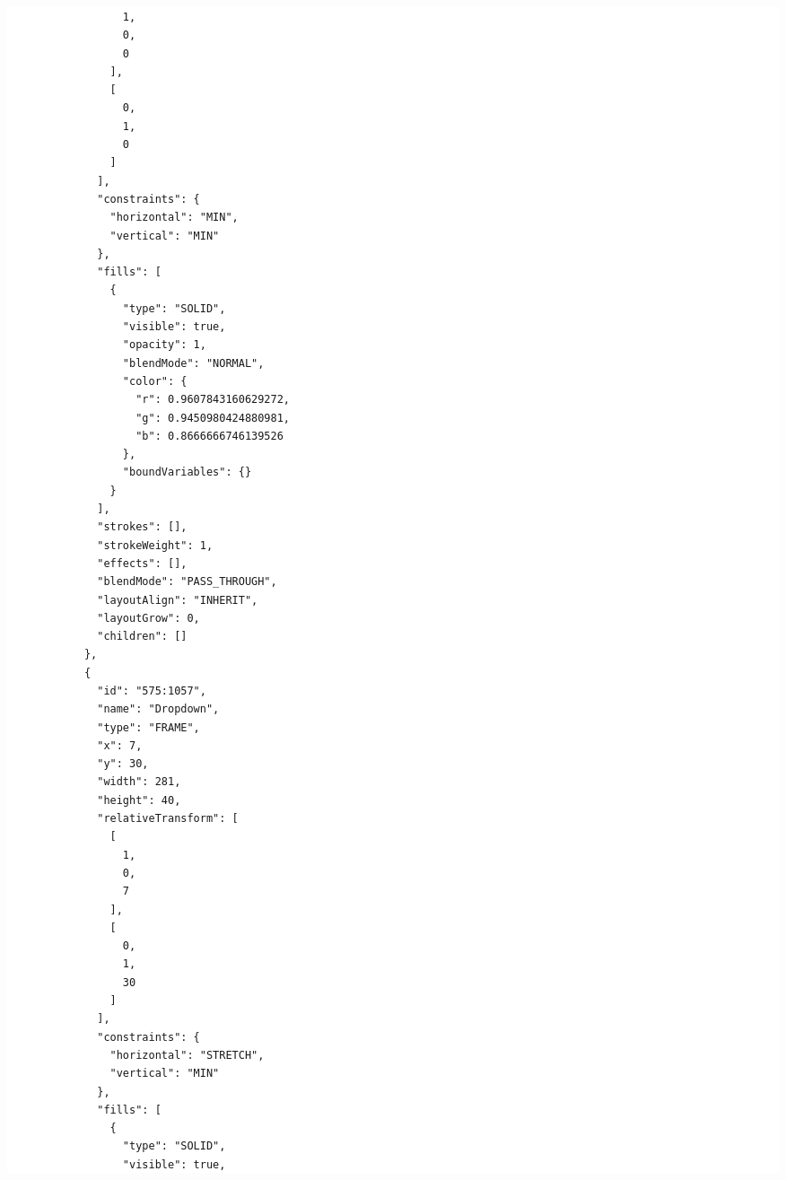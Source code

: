                       1,
                      0,
                      0
                    ],
                    [
                      0,
                      1,
                      0
                    ]
                  ],
                  "constraints": {
                    "horizontal": "MIN",
                    "vertical": "MIN"
                  },
                  "fills": [
                    {
                      "type": "SOLID",
                      "visible": true,
                      "opacity": 1,
                      "blendMode": "NORMAL",
                      "color": {
                        "r": 0.9607843160629272,
                        "g": 0.9450980424880981,
                        "b": 0.8666666746139526
                      },
                      "boundVariables": {}
                    }
                  ],
                  "strokes": [],
                  "strokeWeight": 1,
                  "effects": [],
                  "blendMode": "PASS_THROUGH",
                  "layoutAlign": "INHERIT",
                  "layoutGrow": 0,
                  "children": []
                },
                {
                  "id": "575:1057",
                  "name": "Dropdown",
                  "type": "FRAME",
                  "x": 7,
                  "y": 30,
                  "width": 281,
                  "height": 40,
                  "relativeTransform": [
                    [
                      1,
                      0,
                      7
                    ],
                    [
                      0,
                      1,
                      30
                    ]
                  ],
                  "constraints": {
                    "horizontal": "STRETCH",
                    "vertical": "MIN"
                  },
                  "fills": [
                    {
                      "type": "SOLID",
                      "visible": true,